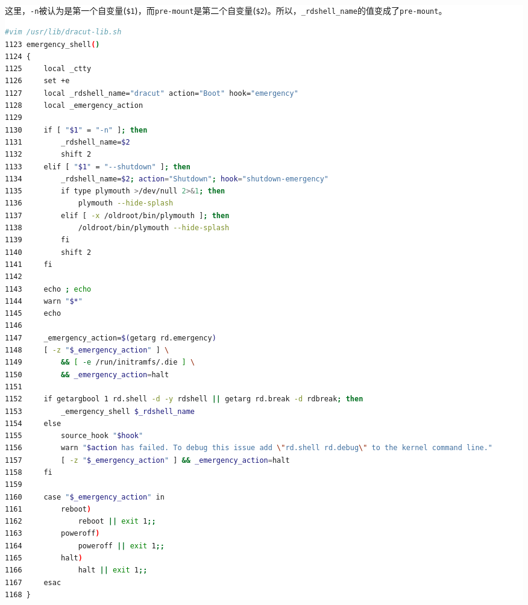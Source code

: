这里，`-n`被认为是第一个自变量(`$1`)，而`pre-mount`是第二个自变量(`$2`)。所以，`_rdshell_name`的值变成了`pre-mount`。

```sh
#vim /usr/lib/dracut-lib.sh
1123 emergency_shell()
1124 {
1125     local _ctty
1126     set +e
1127     local _rdshell_name="dracut" action="Boot" hook="emergency"
1128     local _emergency_action
1129
1130     if [ "$1" = "-n" ]; then
1131         _rdshell_name=$2
1132         shift 2
1133     elif [ "$1" = "--shutdown" ]; then
1134         _rdshell_name=$2; action="Shutdown"; hook="shutdown-emergency"
1135         if type plymouth >/dev/null 2>&1; then
1136             plymouth --hide-splash
1137         elif [ -x /oldroot/bin/plymouth ]; then
1138             /oldroot/bin/plymouth --hide-splash
1139         fi
1140         shift 2
1141     fi
1142
1143     echo ; echo
1144     warn "$*"
1145     echo
1146
1147     _emergency_action=$(getarg rd.emergency)
1148     [ -z "$_emergency_action" ] \
1149         && [ -e /run/initramfs/.die ] \
1150         && _emergency_action=halt
1151
1152     if getargbool 1 rd.shell -d -y rdshell || getarg rd.break -d rdbreak; then
1153         _emergency_shell $_rdshell_name
1154     else
1155         source_hook "$hook"
1156         warn "$action has failed. To debug this issue add \"rd.shell rd.debug\" to the kernel command line."
1157         [ -z "$_emergency_action" ] && _emergency_action=halt
1158     fi
1159
1160     case "$_emergency_action" in
1161         reboot)
1162             reboot || exit 1;;
1163         poweroff)
1164             poweroff || exit 1;;
1165         halt)
1166             halt || exit 1;;
1167     esac
1168 }

```
